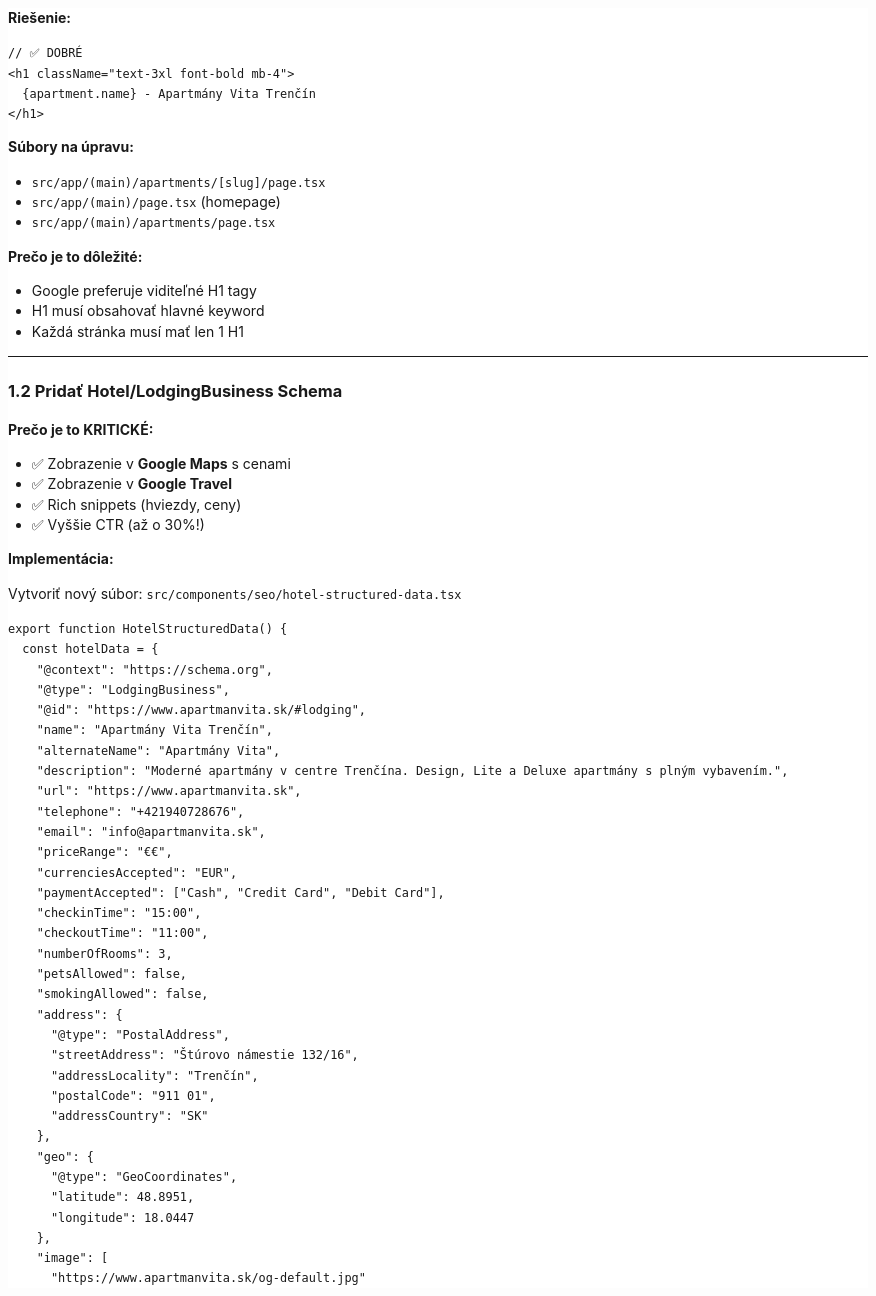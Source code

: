 **Riešenie:**
```tsx
// ✅ DOBRÉ
<h1 className="text-3xl font-bold mb-4">
  {apartment.name} - Apartmány Vita Trenčín
</h1>
```

**Súbory na úpravu:**
- `src/app/(main)/apartments/[slug]/page.tsx`
- `src/app/(main)/page.tsx` (homepage)
- `src/app/(main)/apartments/page.tsx`

**Prečo je to dôležité:**
- Google preferuje viditeľné H1 tagy
- H1 musí obsahovať hlavné keyword
- Každá stránka musí mať len 1 H1

---

### 1.2 Pridať Hotel/LodgingBusiness Schema

**Prečo je to KRITICKÉ:**
- ✅ Zobrazenie v **Google Maps** s cenami
- ✅ Zobrazenie v **Google Travel**
- ✅ Rich snippets (hviezdy, ceny)
- ✅ Vyššie CTR (až o 30%!)

**Implementácia:**

Vytvoriť nový súbor: `src/components/seo/hotel-structured-data.tsx`

```tsx
export function HotelStructuredData() {
  const hotelData = {
    "@context": "https://schema.org",
    "@type": "LodgingBusiness",
    "@id": "https://www.apartmanvita.sk/#lodging",
    "name": "Apartmány Vita Trenčín",
    "alternateName": "Apartmány Vita",
    "description": "Moderné apartmány v centre Trenčína. Design, Lite a Deluxe apartmány s plným vybavením.",
    "url": "https://www.apartmanvita.sk",
    "telephone": "+421940728676",
    "email": "info@apartmanvita.sk",
    "priceRange": "€€",
    "currenciesAccepted": "EUR",
    "paymentAccepted": ["Cash", "Credit Card", "Debit Card"],
    "checkinTime": "15:00",
    "checkoutTime": "11:00",
    "numberOfRooms": 3,
    "petsAllowed": false,
    "smokingAllowed": false,
    "address": {
      "@type": "PostalAddress",
      "streetAddress": "Štúrovo námestie 132/16",
      "addressLocality": "Trenčín",
      "postalCode": "911 01",
      "addressCountry": "SK"
    },
    "geo": {
      "@type": "GeoCoordinates",
      "latitude": 48.8951,
      "longitude": 18.0447
    },
    "image": [
      "https://www.apartmanvita.sk/og-default.jpg"
```